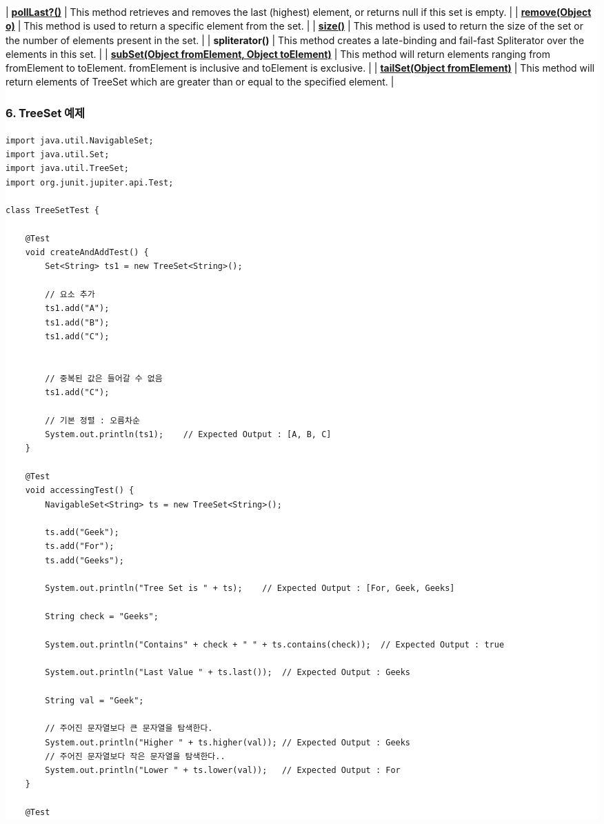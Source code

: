 | [**pollLast?()**](https://www.geeksforgeeks.org/treeset-polllast-method-in-java-with-example/) | This method retrieves and removes the last (highest) element, or returns null if this set is empty. |
| [**remove(Object o)**](https://www.geeksforgeeks.org/treeset-remove-method-in-java/) | This method is used to return a specific element from the set. |
| [**size()**](https://www.geeksforgeeks.org/treeset-size-method-in-java/) | This method is used to return the size of the set or the number of elements present in the set. |
| **spliterator()** | This method creates a late-binding and fail-fast Spliterator over the elements in this set. |
| [**subSet(Object fromElement, Object toElement)**](https://www.geeksforgeeks.org/treeset-subset-method-in-java/) | This method will return elements ranging from fromElement to toElement. fromElement is inclusive and toElement is exclusive. |
| [**tailSet(Object fromElement)**](https://www.geeksforgeeks.org/treeset-tailset-method-in-java/) | This method will return elements of TreeSet which are greater than or equal to the specified element. |

### 6\. TreeSet 예제

```
import java.util.NavigableSet;
import java.util.Set;
import java.util.TreeSet;
import org.junit.jupiter.api.Test;

class TreeSetTest {

	@Test
	void createAndAddTest() {
		Set<String> ts1 = new TreeSet<String>();
		
		// 요소 추가
		ts1.add("A");
		ts1.add("B");
		ts1.add("C");
		
		
		// 중복된 값은 들어갈 수 없음
		ts1.add("C");
		
		// 기본 정렬 : 오름차순
		System.out.println(ts1);	// Expected Output : [A, B, C]
	}
	
	@Test
	void accessingTest() {
		NavigableSet<String> ts = new TreeSet<String>();
		
		ts.add("Geek");
		ts.add("For");
		ts.add("Geeks");
		
		System.out.println("Tree Set is " + ts);	// Expected Output : [For, Geek, Geeks]
		
		String check = "Geeks";
		
		System.out.println("Contains" + check + " " + ts.contains(check));	// Expected Output : true
		
		System.out.println("Last Value " + ts.last());	// Expected Output : Geeks
		
		String val = "Geek";
		
		// 주어진 문자열보다 큰 문자열을 탐색한다. 
		System.out.println("Higher " + ts.higher(val));	// Expected Output : Geeks
		// 주어진 문자열보다 작은 문자열을 탐색한다.. 
		System.out.println("Lower " + ts.lower(val));	// Expected Output : For
	}
	
	@Test
```